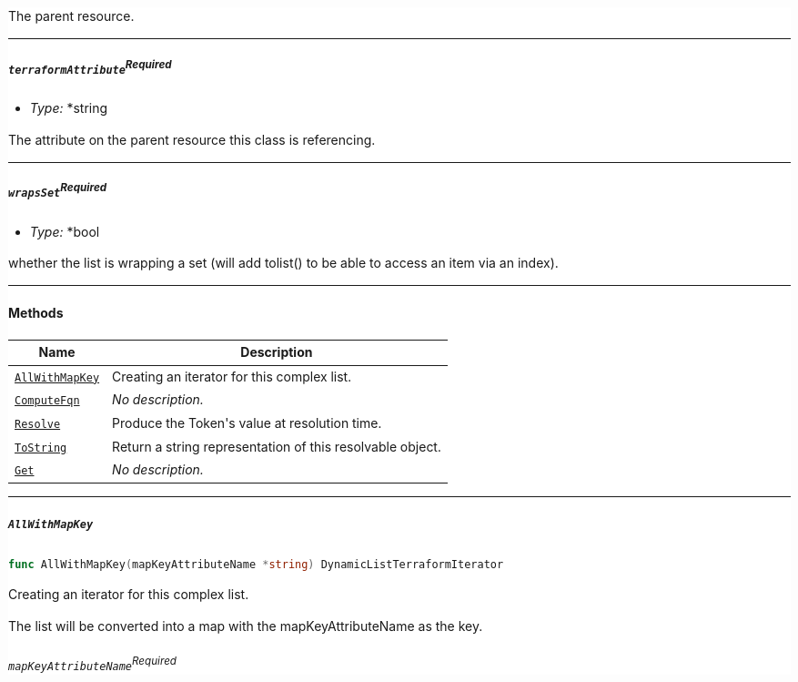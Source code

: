 The parent resource.

---

##### `terraformAttribute`<sup>Required</sup> <a name="terraformAttribute" id="rhizo-co-terraform-provider-oci.dataOciDatabaseAutonomousDatabases.DataOciDatabaseAutonomousDatabasesAutonomousDatabasesApexDetailsList.Initializer.parameter.terraformAttribute"></a>

- *Type:* *string

The attribute on the parent resource this class is referencing.

---

##### `wrapsSet`<sup>Required</sup> <a name="wrapsSet" id="rhizo-co-terraform-provider-oci.dataOciDatabaseAutonomousDatabases.DataOciDatabaseAutonomousDatabasesAutonomousDatabasesApexDetailsList.Initializer.parameter.wrapsSet"></a>

- *Type:* *bool

whether the list is wrapping a set (will add tolist() to be able to access an item via an index).

---

#### Methods <a name="Methods" id="Methods"></a>

| **Name** | **Description** |
| --- | --- |
| <code><a href="#rhizo-co-terraform-provider-oci.dataOciDatabaseAutonomousDatabases.DataOciDatabaseAutonomousDatabasesAutonomousDatabasesApexDetailsList.allWithMapKey">AllWithMapKey</a></code> | Creating an iterator for this complex list. |
| <code><a href="#rhizo-co-terraform-provider-oci.dataOciDatabaseAutonomousDatabases.DataOciDatabaseAutonomousDatabasesAutonomousDatabasesApexDetailsList.computeFqn">ComputeFqn</a></code> | *No description.* |
| <code><a href="#rhizo-co-terraform-provider-oci.dataOciDatabaseAutonomousDatabases.DataOciDatabaseAutonomousDatabasesAutonomousDatabasesApexDetailsList.resolve">Resolve</a></code> | Produce the Token's value at resolution time. |
| <code><a href="#rhizo-co-terraform-provider-oci.dataOciDatabaseAutonomousDatabases.DataOciDatabaseAutonomousDatabasesAutonomousDatabasesApexDetailsList.toString">ToString</a></code> | Return a string representation of this resolvable object. |
| <code><a href="#rhizo-co-terraform-provider-oci.dataOciDatabaseAutonomousDatabases.DataOciDatabaseAutonomousDatabasesAutonomousDatabasesApexDetailsList.get">Get</a></code> | *No description.* |

---

##### `AllWithMapKey` <a name="AllWithMapKey" id="rhizo-co-terraform-provider-oci.dataOciDatabaseAutonomousDatabases.DataOciDatabaseAutonomousDatabasesAutonomousDatabasesApexDetailsList.allWithMapKey"></a>

```go
func AllWithMapKey(mapKeyAttributeName *string) DynamicListTerraformIterator
```

Creating an iterator for this complex list.

The list will be converted into a map with the mapKeyAttributeName as the key.

###### `mapKeyAttributeName`<sup>Required</sup> <a name="mapKeyAttributeName" id="rhizo-co-terraform-provider-oci.dataOciDatabaseAutonomousDatabases.DataOciDatabaseAutonomousDatabasesAutonomousDatabasesApexDetailsList.allWithMapKey.parameter.mapKeyAttributeName"></a>

